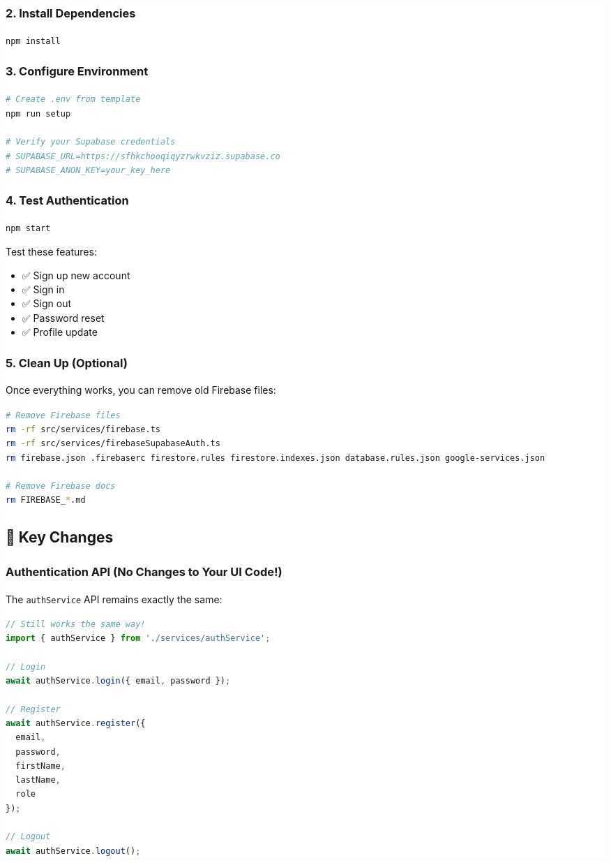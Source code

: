 ### 2. Install Dependencies
```bash
npm install
```

### 3. Configure Environment
```bash
# Create .env from template
npm run setup

# Verify your Supabase credentials
# SUPABASE_URL=https://sfhkchooqiqyzrwkvziz.supabase.co
# SUPABASE_ANON_KEY=your_key_here
```

### 4. Test Authentication
```bash
npm start
```

Test these features:
- ✅ Sign up new account
- ✅ Sign in
- ✅ Sign out
- ✅ Password reset
- ✅ Profile update

### 5. Clean Up (Optional)

Once everything works, you can remove old Firebase files:
```bash
# Remove Firebase files
rm -rf src/services/firebase.ts
rm -rf src/services/firebaseSupabaseAuth.ts
rm firebase.json .firebaserc firestore.rules firestore.indexes.json database.rules.json google-services.json

# Remove Firebase docs
rm FIREBASE_*.md
```

## 🔑 Key Changes

### Authentication API (No Changes to Your UI Code!)

The `authService` API remains exactly the same:

```typescript
// Still works the same way!
import { authService } from './services/authService';

// Login
await authService.login({ email, password });

// Register
await authService.register({ 
  email, 
  password, 
  firstName, 
  lastName, 
  role 
});

// Logout
await authService.logout();
```